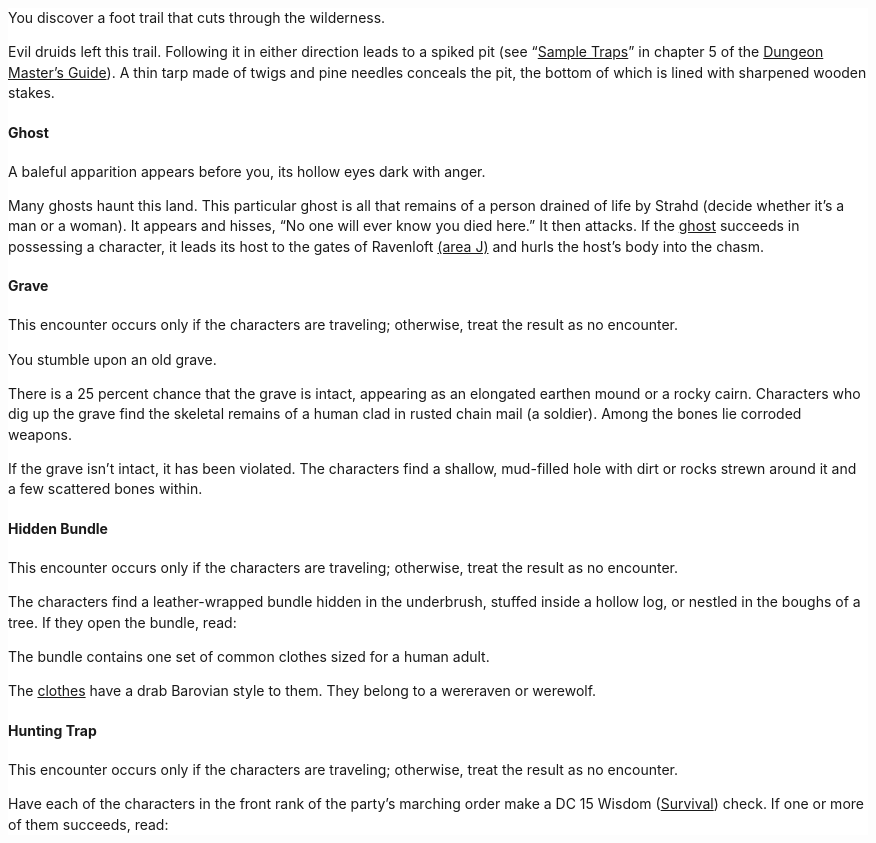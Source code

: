 You discover a foot trail that cuts through the wilderness.

Evil druids left this trail. Following it in either direction leads to a spiked pit (see “[Sample Traps](https://www.dndbeyond.com/sources/dmg/adventure-environments#SampleTraps "Sample Traps")” in chapter 5 of the [Dungeon Master’s Guide](https://www.dndbeyond.com/sources/dmg "Dungeon Master’s Guide")). A thin tarp made of twigs and pine needles conceals the pit, the bottom of which is lined with sharpened wooden stakes.

#### [](https://www.dndbeyond.com/sources/dnd/cos/the-lands-of-barovia#Ghost)Ghost

A baleful apparition appears before you, its hollow eyes dark with anger.

Many ghosts haunt this land. This particular ghost is all that remains of a person drained of life by Strahd (decide whether it’s a man or a woman). It appears and hisses, “No one will ever know you died here.” It then attacks. If the [ghost](https://www.dndbeyond.com/monsters/16871-ghost) succeeds in possessing a character, it leads its host to the gates of Ravenloft [(area J)](https://www.dndbeyond.com/sources/dnd/cos/the-lands-of-barovia#JGatesofRavenloft "gates of Ravenloft (area J)") and hurls the host’s body into the chasm.

#### [](https://www.dndbeyond.com/sources/dnd/cos/the-lands-of-barovia#Grave)Grave

This encounter occurs only if the characters are traveling; otherwise, treat the result as no encounter.

You stumble upon an old grave.

There is a 25 percent chance that the grave is intact, appearing as an elongated earthen mound or a rocky cairn. Characters who dig up the grave find the skeletal remains of a human clad in rusted chain mail (a soldier). Among the bones lie corroded weapons.

If the grave isn’t intact, it has been violated. The characters find a shallow, mud-filled hole with dirt or rocks strewn around it and a few scattered bones within.

#### [](https://www.dndbeyond.com/sources/dnd/cos/the-lands-of-barovia#HiddenBundle)Hidden Bundle

This encounter occurs only if the characters are traveling; otherwise, treat the result as no encounter.

The characters find a leather-wrapped bundle hidden in the underbrush, stuffed inside a hollow log, or nestled in the boughs of a tree. If they open the bundle, read:

The bundle contains one set of common clothes sized for a human adult.

The [clothes](https://www.dndbeyond.com/equipment/38-clothes-common) have a drab Barovian style to them. They belong to a wereraven or werewolf.

#### [](https://www.dndbeyond.com/sources/dnd/cos/the-lands-of-barovia#HuntingTrap)Hunting Trap

This encounter occurs only if the characters are traveling; otherwise, treat the result as no encounter.

Have each of the characters in the front rank of the party’s marching order make a DC 15 Wisdom ([Survival](https://www.dndbeyond.com/sources/dnd/free-rules/playing-the-game#Skills)) check. If one or more of them succeeds, read:
